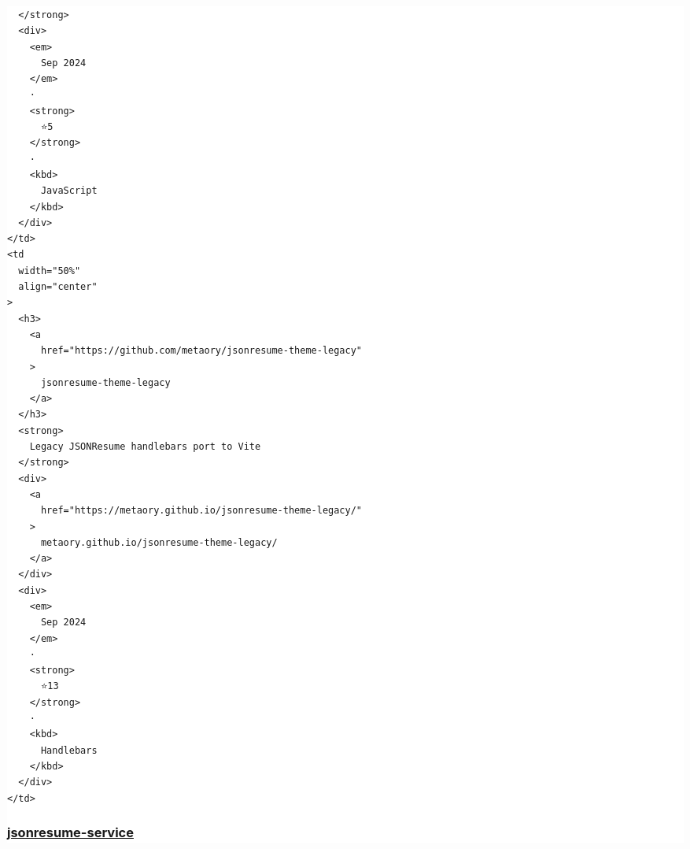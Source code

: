       </strong>
      <div>
        <em>
          Sep 2024
        </em>
        ·
        <strong>
          ⭐5
        </strong>
        ·
        <kbd>
          JavaScript
        </kbd>
      </div>
    </td>
    <td
      width="50%"
      align="center"
    >
      <h3>
        <a
          href="https://github.com/metaory/jsonresume-theme-legacy"
        >
          jsonresume-theme-legacy
        </a>
      </h3>
      <strong>
        Legacy JSONResume handlebars port to Vite
      </strong>
      <div>
        <a
          href="https://metaory.github.io/jsonresume-theme-legacy/"
        >
          metaory.github.io/jsonresume-theme-legacy/
        </a>
      </div>
      <div>
        <em>
          Sep 2024
        </em>
        ·
        <strong>
          ⭐13
        </strong>
        ·
        <kbd>
          Handlebars
        </kbd>
      </div>
    </td>
  </tr>
  <tr>
    <td
      width="50%"
      align="center"
    >
      <h3>
        <a
          href="https://github.com/metaory/jsonresume-service"
        >
          jsonresume-service
        </a>
      </h3>
      <strong>